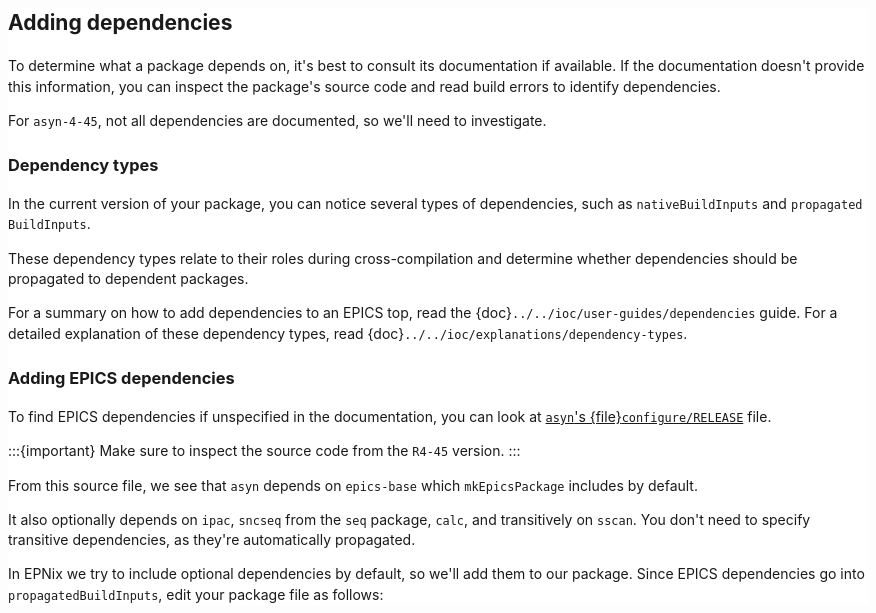 ## Adding dependencies

To determine what a package depends on,
it's best to consult its documentation
if available.
If the documentation doesn't provide this information,
you can inspect the package's source code
and read build errors
to identify dependencies.

For `asyn-4-45`,
not all dependencies are documented,
so we'll need to investigate.

### Dependency types

In the current version of your package,
you can notice several types of dependencies,
such as `nativeBuildInputs` and `propagatedBuildInputs`.

These dependency types relate to their roles during cross-compilation
and determine whether dependencies should be propagated to dependent packages.

For a summary on how to add dependencies to an EPICS top,
read the {doc}`../../ioc/user-guides/dependencies` guide.
For a detailed explanation of these dependency types,
read {doc}`../../ioc/explanations/dependency-types`.

### Adding EPICS dependencies

To find EPICS dependencies
if unspecified in the documentation,
you can look at [`asyn`'s {file}`configure/RELEASE`] file.

:::{important}
Make sure to inspect the source code from the `R4-45` version.
:::

From this source file,
we see that `asyn` depends on `epics-base`
which `mkEpicsPackage` includes by default.

It also optionally depends on `ipac`,
`sncseq` from the `seq` package,
`calc`,
and transitively on `sscan`.
You don't need to specify transitive dependencies,
as they're automatically propagated.

In EPNix we try to include optional dependencies by default,
so we'll add them to our package.
Since EPICS dependencies go into `propagatedBuildInputs`,
edit your package file as follows:


  [`asyn` repository]: https://github.com/epics-modules/asyn
  [`asyn`'s {file}`configure/RELEASE`]: https://github.com/epics-modules/asyn/blob/R4-45/configure/RELEASE
  [`pkg-config`]: https://www.freedesktop.org/wiki/Software/pkg-config/
  [EPICS' Build facility specifications]: https://docs.epics-controls.org/en/latest/build-system/specifications.html?highlight=INCLUDES#compiler-flags
  [epnix github repository]: https://github.com/epics-extensions/EPNix/
  [Nix.dev Packaging existing software]: https://nix.dev/tutorials/packaging-existing-software
  [Nixpkgs manual]: https://nixos.org/manual/nixpkgs/stable/
  [Nixpkgs' lib/licenses.nix]: https://github.com/NixOS/nixpkgs/blob/master/lib/licenses.nix
  [Nixpkgs' package search]: https://search.nixos.org/packages
  [WebRTC]: https://en.wikipedia.org/wiki/WebRTC
  [working with forks]: https://docs.github.com/en/pull-requests/collaborating-with-pull-requests/working-with-forks